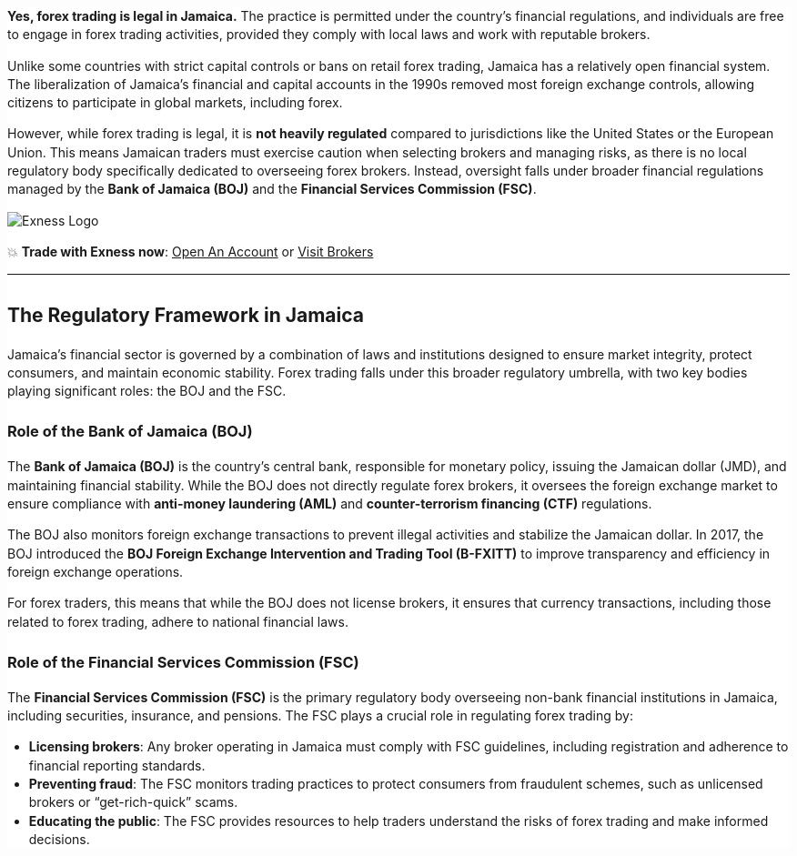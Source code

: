 **Yes, forex trading is legal in Jamaica.** The practice is permitted under the country’s financial regulations, and individuals are free to engage in forex trading activities, provided they comply with local laws and work with reputable brokers.

Unlike some countries with strict capital controls or bans on retail forex trading, Jamaica has a relatively open financial system. The liberalization of Jamaica’s financial and capital accounts in the 1990s removed most foreign exchange controls, allowing citizens to participate in global markets, including forex.

However, while forex trading is legal, it is **not heavily regulated** compared to jurisdictions like the United States or the European Union. This means Jamaican traders must exercise caution when selecting brokers and managing risks, as there is no local regulatory body specifically dedicated to overseeing forex brokers. Instead, oversight falls under broader financial regulations managed by the **Bank of Jamaica (BOJ)** and the **Financial Services Commission (FSC)**.

![Exness Logo](https://d3dpet1g0ty5ed.cloudfront.net/EN_Spreads_Keep_20more_20of_20what_20you_20make_3_33_Google_800x800.jpg)

💥 **Trade with Exness now**: [Open An Account](https://one.exnesstrack.org/boarding/sign-up/a/89rj8di4n7) or [Visit Brokers](https://one.exnesstrack.org/a/89rj8di4n7)

---

## The Regulatory Framework in Jamaica

Jamaica’s financial sector is governed by a combination of laws and institutions designed to ensure market integrity, protect consumers, and maintain economic stability. Forex trading falls under this broader regulatory umbrella, with two key bodies playing significant roles: the BOJ and the FSC.

### Role of the Bank of Jamaica (BOJ)

The **Bank of Jamaica (BOJ)** is the country’s central bank, responsible for monetary policy, issuing the Jamaican dollar (JMD), and maintaining financial stability. While the BOJ does not directly regulate forex brokers, it oversees the foreign exchange market to ensure compliance with **anti-money laundering (AML)** and **counter-terrorism financing (CTF)** regulations.

The BOJ also monitors foreign exchange transactions to prevent illegal activities and stabilize the Jamaican dollar. In 2017, the BOJ introduced the **BOJ Foreign Exchange Intervention and Trading Tool (B-FXITT)** to improve transparency and efficiency in foreign exchange operations.

For forex traders, this means that while the BOJ does not license brokers, it ensures that currency transactions, including those related to forex trading, adhere to national financial laws.

### Role of the Financial Services Commission (FSC)

The **Financial Services Commission (FSC)** is the primary regulatory body overseeing non-bank financial institutions in Jamaica, including securities, insurance, and pensions. The FSC plays a crucial role in regulating forex trading by:

- **Licensing brokers**: Any broker operating in Jamaica must comply with FSC guidelines, including registration and adherence to financial reporting standards.
- **Preventing fraud**: The FSC monitors trading practices to protect consumers from fraudulent schemes, such as unlicensed brokers or “get-rich-quick” scams.
- **Educating the public**: The FSC provides resources to help traders understand the risks of forex trading and make informed decisions.
